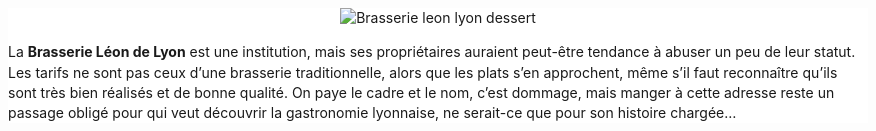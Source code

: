 <div style="text-align:center;"><img class="aligncenter" src="https://voiretmanger.fr/wp-content/2013/02/brasserie-leon-lyon-dessert.jpg" alt="Brasserie leon lyon dessert" title="brasserie-leon-lyon-dessert.JPG" width="100%" /></div>
<p>La <strong>Brasserie Léon de Lyon</strong> est une institution, mais ses propriétaires auraient peut-être tendance à abuser un peu de leur statut. Les tarifs ne sont pas ceux d’une brasserie traditionnelle, alors que les plats s’en approchent, même s’il faut reconnaître qu’ils sont très bien réalisés et de bonne qualité. On paye le cadre et le nom, c’est dommage, mais manger à cette adresse reste un passage obligé pour qui veut découvrir la gastronomie lyonnaise, ne serait-ce que pour son histoire chargée…</p>

